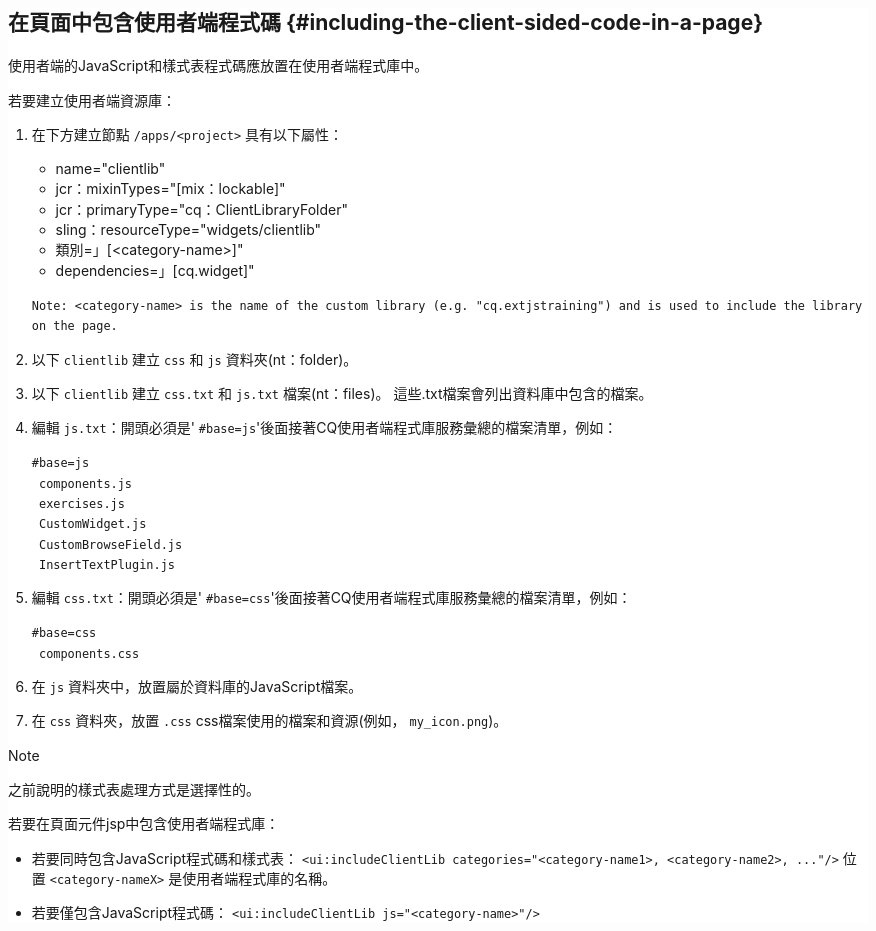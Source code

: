 ## 在頁面中包含使用者端程式碼 {#including-the-client-sided-code-in-a-page}

使用者端的JavaScript和樣式表程式碼應放置在使用者端程式庫中。

若要建立使用者端資源庫：

1. 在下方建立節點 `/apps/<project>` 具有以下屬性：

   * name=&quot;clientlib&quot;
   * jcr：mixinTypes=&quot;[mix：lockable]&quot;
   * jcr：primaryType=&quot;cq：ClientLibraryFolder&quot;
   * sling：resourceType=&quot;widgets/clientlib&quot;
   * 類別=」[&lt;category-name>]&quot;
   * dependencies=」[cq.widget]&quot;

   `Note: <category-name> is the name of the custom library (e.g. "cq.extjstraining") and is used to include the library on the page.`

1. 以下 `clientlib` 建立 `css` 和 `js` 資料夾(nt：folder)。

1. 以下 `clientlib` 建立 `css.txt` 和 `js.txt` 檔案(nt：files)。 這些.txt檔案會列出資料庫中包含的檔案。

1. 編輯 `js.txt`：開頭必須是&#39; `#base=js`&#39;後面接著CQ使用者端程式庫服務彙總的檔案清單，例如：

   ```
   #base=js
    components.js
    exercises.js
    CustomWidget.js
    CustomBrowseField.js
    InsertTextPlugin.js
   ```

1. 編輯 `css.txt`：開頭必須是&#39; `#base=css`&#39;後面接著CQ使用者端程式庫服務彙總的檔案清單，例如：

   ```
   #base=css
    components.css
   ```

1. 在 `js` 資料夾中，放置屬於資料庫的JavaScript檔案。

1. 在 `css` 資料夾，放置 `.css` css檔案使用的檔案和資源(例如， `my_icon.png`)。

>[!NOTE]
>
>之前說明的樣式表處理方式是選擇性的。

若要在頁面元件jsp中包含使用者端程式庫：

* 若要同時包含JavaScript程式碼和樣式表：
   `<ui:includeClientLib categories="<category-name1>, <category-name2>, ..."/>`
位置 
`<category-nameX>` 是使用者端程式庫的名稱。

* 若要僅包含JavaScript程式碼：
   `<ui:includeClientLib js="<category-name>"/>`
